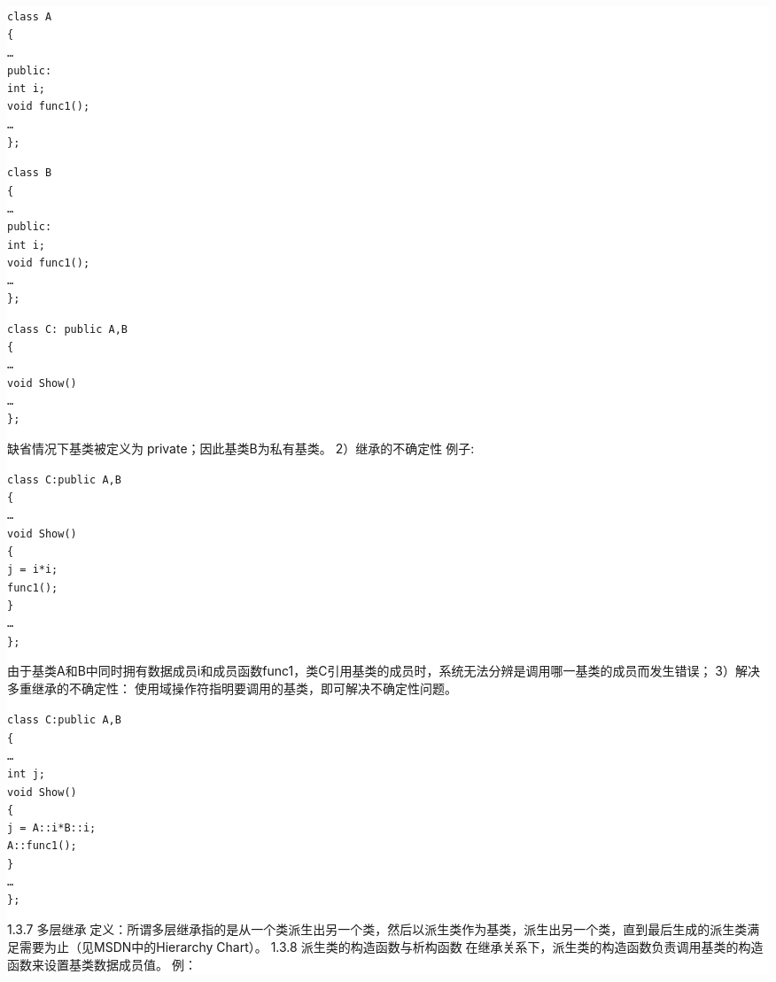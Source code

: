 ```
class A
{
…
public:
int i;
void func1();
…
};
```

```
class B
{
…
public:
int i;
void func1();
…
};
```

```
class C: public A,B
{
…
void Show()
…
};
```
缺省情况下基类被定义为 private；因此基类B为私有基类。
2）继承的不确定性
例子:
```
class C:public A,B
{
…
void Show()
{
j = i*i;
func1();
}
…
};
```
由于基类A和B中同时拥有数据成员i和成员函数func1，类C引用基类的成员时，系统无法分辨是调用哪一基类的成员而发生错误；
3）解决多重继承的不确定性：
使用域操作符指明要调用的基类，即可解决不确定性问题。
```
class C:public A,B
{
…
int j;
void Show()
{
j = A::i*B::i;
A::func1();
}
…
};
```
1.3.7 多层继承
定义：所谓多层继承指的是从一个类派生出另一个类，然后以派生类作为基类，派生出另一个类，直到最后生成的派生类满足需要为止（见MSDN中的Hierarchy Chart）。
1.3.8 派生类的构造函数与析构函数
在继承关系下，派生类的构造函数负责调用基类的构造函数来设置基类数据成员值。
例：
```
```
